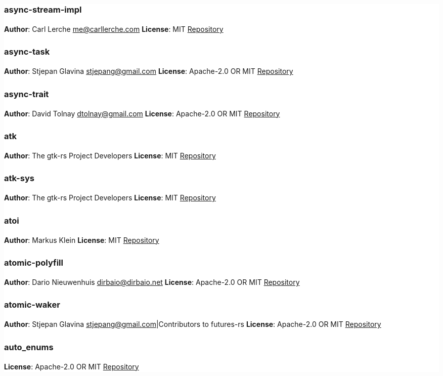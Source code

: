 
### async-stream-impl
**Author**: Carl Lerche <me@carllerche.com>
**License**: MIT
[Repository](https://github.com/tokio-rs/async-stream)


### async-task
**Author**: Stjepan Glavina <stjepang@gmail.com>
**License**: Apache-2.0 OR MIT
[Repository](https://github.com/smol-rs/async-task)


### async-trait
**Author**: David Tolnay <dtolnay@gmail.com>
**License**: Apache-2.0 OR MIT
[Repository](https://github.com/dtolnay/async-trait)


### atk
**Author**: The gtk-rs Project Developers
**License**: MIT
[Repository](https://github.com/gtk-rs/gtk3-rs)


### atk-sys
**Author**: The gtk-rs Project Developers
**License**: MIT
[Repository](https://github.com/gtk-rs/gtk3-rs)


### atoi
**Author**: Markus Klein
**License**: MIT
[Repository](https://github.com/pacman82/atoi-rs)


### atomic-polyfill
**Author**: Dario Nieuwenhuis <dirbaio@dirbaio.net>
**License**: Apache-2.0 OR MIT
[Repository](https://github.com/embassy-rs/atomic-polyfill)


### atomic-waker
**Author**: Stjepan Glavina <stjepang@gmail.com>|Contributors to futures-rs
**License**: Apache-2.0 OR MIT
[Repository](https://github.com/smol-rs/atomic-waker)


### auto_enums

**License**: Apache-2.0 OR MIT
[Repository](https://github.com/taiki-e/auto_enums)
